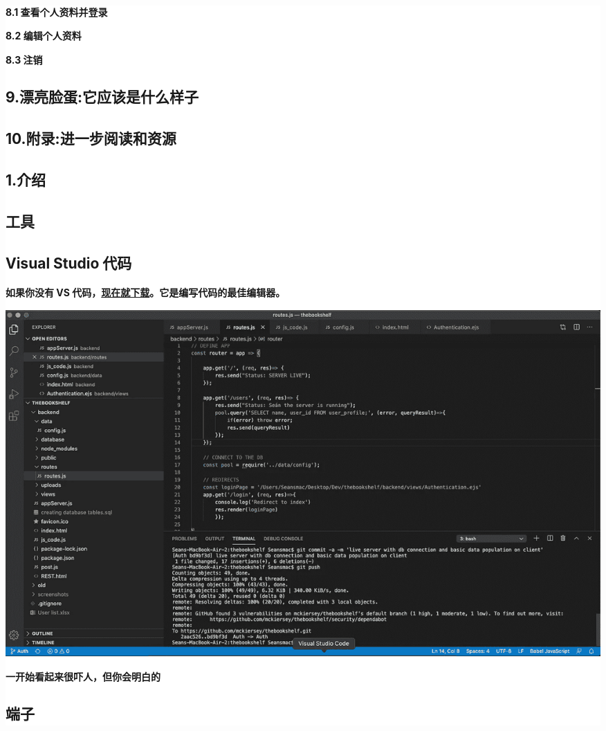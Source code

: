 **8.1 查看个人资料并登录**

**8.2 编辑个人资料**

**8.3 注销**

## **9.漂亮脸蛋:它应该是什么样子**

## **10.附录:进一步阅读和资源**

## **1.介绍**

## **工具**

## ****Visual Studio 代码****

**如果你没有 VS 代码，[现在就下载](https://code.visualstudio.com/)。它是编写代码的最佳编辑器。**

**![](img/0788582ba89b5479857e8e7c57aee88a.png)**

**一开始看起来很吓人，但你会明白的**

## ****端子****
